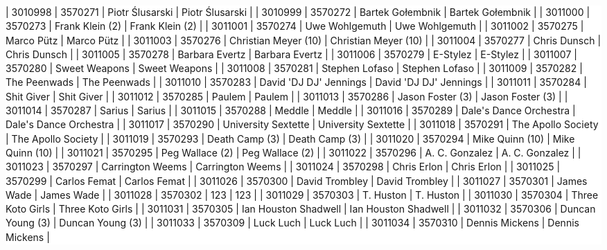 | 3010998 | 3570271 | Piotr Ślusarski | Piotr Ślusarski |
| 3010999 | 3570272 | Bartek Gołembnik | Bartek Gołembnik |
| 3011000 | 3570273 | Frank Klein (2) | Frank Klein (2) |
| 3011001 | 3570274 | Uwe Wohlgemuth | Uwe Wohlgemuth |
| 3011002 | 3570275 | Marco Pütz | Marco Pütz |
| 3011003 | 3570276 | Christian Meyer (10) | Christian Meyer (10) |
| 3011004 | 3570277 | Chris Dunsch | Chris Dunsch |
| 3011005 | 3570278 | Barbara Evertz | Barbara Evertz |
| 3011006 | 3570279 | E-Stylez | E-Stylez |
| 3011007 | 3570280 | Sweet Weapons | Sweet Weapons |
| 3011008 | 3570281 | Stephen Lofaso | Stephen Lofaso |
| 3011009 | 3570282 | The Peenwads | The Peenwads |
| 3011010 | 3570283 | David 'DJ DJ' Jennings | David 'DJ DJ' Jennings |
| 3011011 | 3570284 | Shit Giver | Shit Giver |
| 3011012 | 3570285 | Paulem | Paulem |
| 3011013 | 3570286 | Jason Foster (3) | Jason Foster (3) |
| 3011014 | 3570287 | Sarius | Sarius |
| 3011015 | 3570288 | Meddle | Meddle |
| 3011016 | 3570289 | Dale's Dance Orchestra | Dale's Dance Orchestra |
| 3011017 | 3570290 | University Sextette | University Sextette |
| 3011018 | 3570291 | The Apollo Society | The Apollo Society |
| 3011019 | 3570293 | Death Camp (3) | Death Camp (3) |
| 3011020 | 3570294 | Mike Quinn (10) | Mike Quinn (10) |
| 3011021 | 3570295 | Peg Wallace (2) | Peg Wallace (2) |
| 3011022 | 3570296 | A. C. Gonzalez | A. C. Gonzalez |
| 3011023 | 3570297 | Carrington Weems | Carrington Weems |
| 3011024 | 3570298 | Chris Erlon | Chris Erlon |
| 3011025 | 3570299 | Carlos Femat | Carlos Femat |
| 3011026 | 3570300 | David Trombley | David Trombley |
| 3011027 | 3570301 | James Wade | James Wade |
| 3011028 | 3570302 | 123 | 123 |
| 3011029 | 3570303 | T. Huston | T. Huston |
| 3011030 | 3570304 | Three Koto Girls | Three Koto Girls |
| 3011031 | 3570305 | Ian Houston Shadwell | Ian Houston Shadwell |
| 3011032 | 3570306 | Duncan Young (3) | Duncan Young (3) |
| 3011033 | 3570309 | Luck Luch | Luck Luch |
| 3011034 | 3570310 | Dennis Mickens | Dennis Mickens |